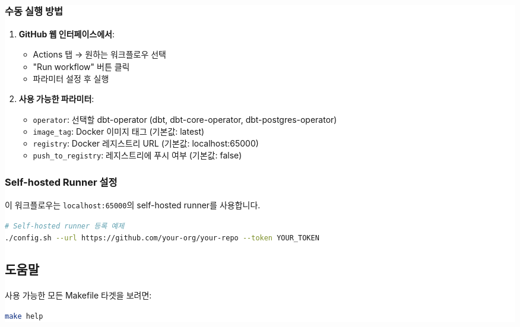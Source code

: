 ### 수동 실행 방법

1. **GitHub 웹 인터페이스에서**:
   - Actions 탭 → 원하는 워크플로우 선택
   - "Run workflow" 버튼 클릭
   - 파라미터 설정 후 실행

2. **사용 가능한 파라미터**:
   - `operator`: 선택할 dbt-operator (dbt, dbt-core-operator, dbt-postgres-operator)
   - `image_tag`: Docker 이미지 태그 (기본값: latest)
   - `registry`: Docker 레지스트리 URL (기본값: localhost:65000)
   - `push_to_registry`: 레지스트리에 푸시 여부 (기본값: false)

### Self-hosted Runner 설정

이 워크플로우는 `localhost:65000`의 self-hosted runner를 사용합니다.

```bash
# Self-hosted runner 등록 예제
./config.sh --url https://github.com/your-org/your-repo --token YOUR_TOKEN
```

## 도움말

사용 가능한 모든 Makefile 타겟을 보려면:

```bash
make help
```

